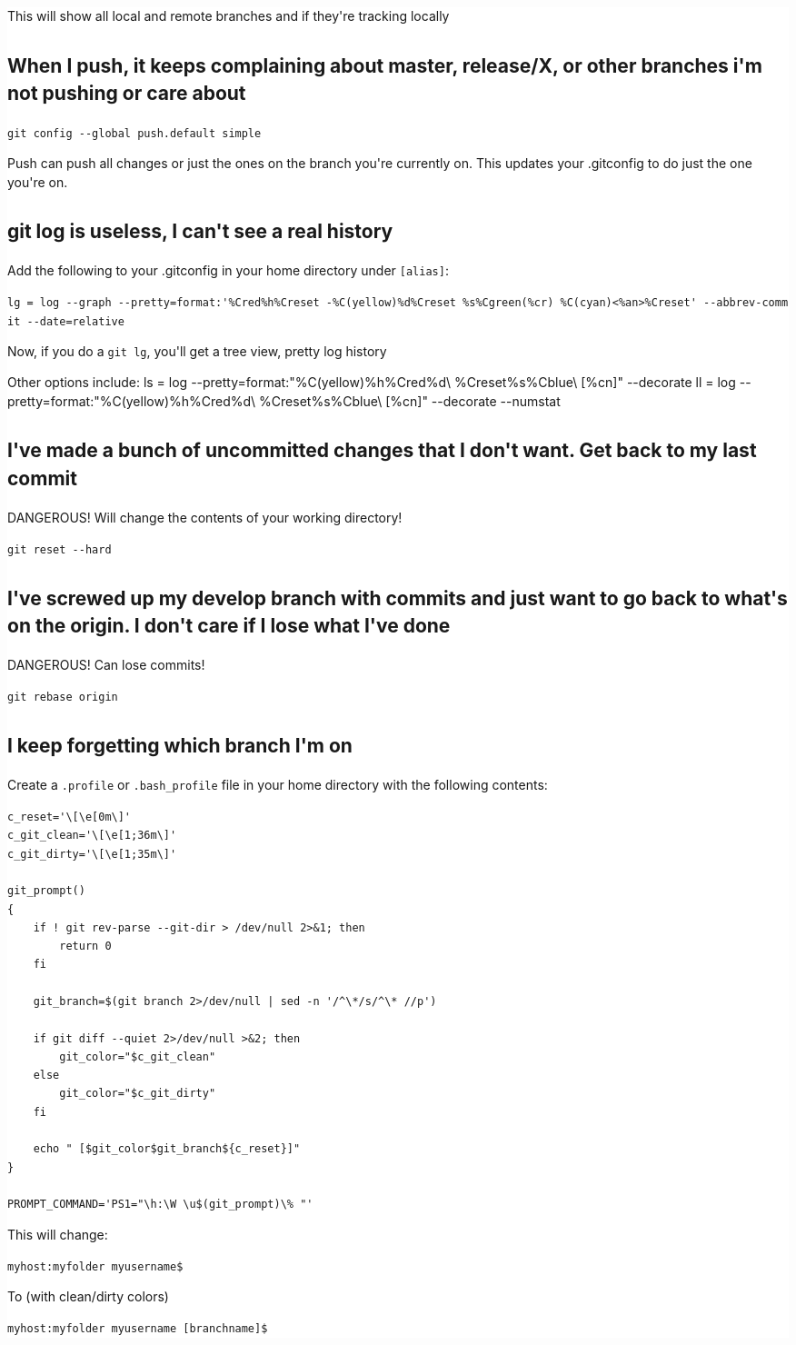 This will show all local and remote branches and if they're tracking locally

## When I push, it keeps complaining about master, release/X, or other branches i'm not pushing or care about

	git config --global push.default simple

Push can push all changes or just the ones on the branch you're currently on. This updates your .gitconfig to do just the one you're on.

## git log is useless, I can't see a real history
Add the following to your .gitconfig in your home directory under `[alias]`:

	lg = log --graph --pretty=format:'%Cred%h%Creset -%C(yellow)%d%Creset %s%Cgreen(%cr) %C(cyan)<%an>%Creset' --abbrev-commit --date=relative

Now, if you do a `git lg`, you'll get a tree view, pretty log history

Other options include:
	ls = log --pretty=format:"%C(yellow)%h%Cred%d\\ %Creset%s%Cblue\\ [%cn]" --decorate
	ll = log --pretty=format:"%C(yellow)%h%Cred%d\\ %Creset%s%Cblue\\ [%cn]" --decorate --numstat

## I've made a bunch of uncommitted changes that I don't want. Get back to my last commit
DANGEROUS! Will change the contents of your working directory!

	git reset --hard

## I've screwed up my develop branch with commits and just want to go back to what's on the origin. I don't care if I lose what I've done
DANGEROUS! Can lose commits!

	git rebase origin

## I keep forgetting which branch I'm on
Create a `.profile` or `.bash_profile` file in your home directory with the following contents:

	c_reset='\[\e[0m\]'
	c_git_clean='\[\e[1;36m\]'
	c_git_dirty='\[\e[1;35m\]'

	git_prompt()
	{
		if ! git rev-parse --git-dir > /dev/null 2>&1; then
			return 0
		fi

		git_branch=$(git branch 2>/dev/null | sed -n '/^\*/s/^\* //p')

		if git diff --quiet 2>/dev/null >&2; then
			git_color="$c_git_clean"
		else
			git_color="$c_git_dirty"
		fi

		echo " [$git_color$git_branch${c_reset}]"
	}

	PROMPT_COMMAND='PS1="\h:\W \u$(git_prompt)\% "'

This will change:

	myhost:myfolder myusername$

To (with clean/dirty colors)

	myhost:myfolder myusername [branchname]$
